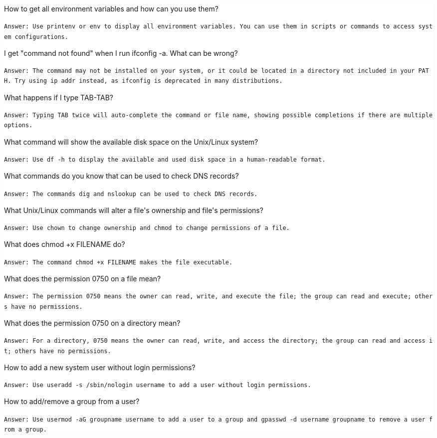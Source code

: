 How to get all environment variables and how can you use them?
```
Answer: Use printenv or env to display all environment variables. You can use them in scripts or commands to access system configurations.
```

I get "command not found" when I run ifconfig -a. What can be wrong?
```
Answer: The command may not be installed on your system, or it could be located in a directory not included in your PATH. Try using ip addr instead, as ifconfig is deprecated in many distributions.
```

What happens if I type TAB-TAB?
```
Answer: Typing TAB twice will auto-complete the command or file name, showing possible completions if there are multiple options.
```

What command will show the available disk space on the Unix/Linux system?
```
Answer: Use df -h to display the available and used disk space in a human-readable format.
```

What commands do you know that can be used to check DNS records?
```
Answer: The commands dig and nslookup can be used to check DNS records.
```

What Unix/Linux commands will alter a file's ownership and file's permissions?
```
Answer: Use chown to change ownership and chmod to change permissions of a file.
```

What does chmod +x FILENAME do?
```
Answer: The command chmod +x FILENAME makes the file executable.
```

What does the permission 0750 on a file mean?
```
Answer: The permission 0750 means the owner can read, write, and execute the file; the group can read and execute; others have no permissions.
```

What does the permission 0750 on a directory mean?
```
Answer: For a directory, 0750 means the owner can read, write, and access the directory; the group can read and access it; others have no permissions.
```

How to add a new system user without login permissions?
```
Answer: Use useradd -s /sbin/nologin username to add a user without login permissions.
```

How to add/remove a group from a user?
```
Answer: Use usermod -aG groupname username to add a user to a group and gpasswd -d username groupname to remove a user from a group.
```
